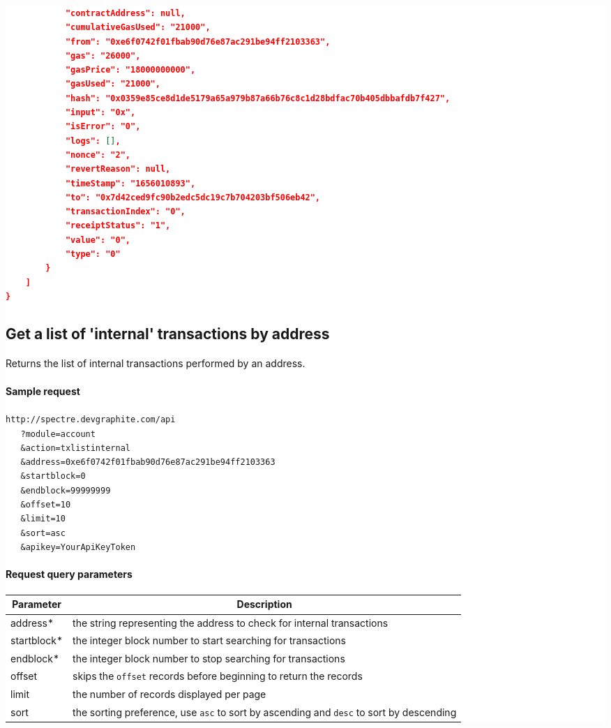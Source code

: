 ``` json
            "contractAddress": null,
            "cumulativeGasUsed": "21000",
            "from": "0xe6f0742f01fbab90d76e87ac291be94ff2103363",
            "gas": "26000",
            "gasPrice": "18000000000",
            "gasUsed": "21000",
            "hash": "0x0359e85ce8d1de5179a65a979b87a66b76c8c1d28bdfac70b405dbbafdb7f427",
            "input": "0x",
            "isError": "0",
            "logs": [],
            "nonce": "2",
            "revertReason": null,
            "timeStamp": "1656010893",
            "to": "0x7d42ced9fc90b2edc5dc19c7b704203bf506eb42",
            "transactionIndex": "0",
            "receiptStatus": "1",
            "value": "0",
            "type": "0"
        }
    ]
}
```

Get a list of 'internal' transactions by address
-------------

Returns the list of internal transactions performed by an address.

#### Sample request

```
http://spectre.devgraphite.com/api
   ?module=account
   &action=txlistinternal
   &address=0xe6f0742f01fbab90d76e87ac291be94ff2103363
   &startblock=0
   &endblock=99999999
   &offset=10
   &limit=10
   &sort=asc
   &apikey=YourApiKeyToken
```

#### Request query parameters

| Parameter | Description |
| --------- | ----------- |
| address* | the string representing the address to check for internal transactions |
| startblock* | the integer block number to start searching for transactions |
| endblock* | the integer block number to stop searching for transactions |
| offset | skips the `offset` records before beginning to return the records |
| limit | the number of records displayed per page |
| sort | the sorting preference, use `asc` to sort by ascending and `desc` to sort by descending |
